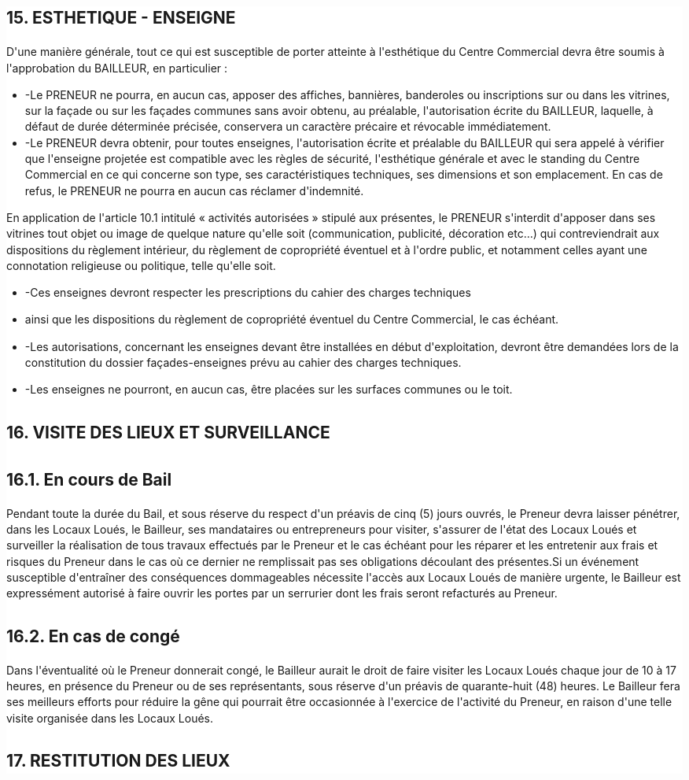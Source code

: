 ## 15. ESTHETIQUE - ENSEIGNE

D'une manière générale, tout ce qui est susceptible de porter  atteinte  à  l'esthétique  du  Centre  Commercial devra  être  soumis  à  l'approbation  du  BAILLEUR,  en particulier :

- -Le  PRENEUR  ne  pourra,  en  aucun  cas, apposer des affiches, bannières, banderoles ou inscriptions  sur  ou  dans  les  vitrines,  sur  la façade ou sur les façades communes sans avoir obtenu,  au  préalable,  l'autorisation  écrite  du BAILLEUR,  laquelle,  à  défaut  de  durée déterminée  précisée,  conservera  un  caractère précaire et révocable immédiatement.
- -Le  PRENEUR  devra  obtenir,  pour  toutes enseignes, l'autorisation écrite et préalable du BAILLEUR  qui  sera  appelé  à  vérifier  que l'enseigne  projetée  est  compatible  avec  les règles de sécurité, l'esthétique générale et avec le  standing  du  Centre  Commercial  en  ce  qui concerne son type, ses caractéristiques techniques, ses dimensions et son emplacement. En cas de refus, le PRENEUR ne pourra en aucun cas réclamer d'indemnité.

En  application  de  l'article  10.1  intitulé « activités autorisées » stipulé aux présentes, le PRENEUR  s'interdit  d'apposer  dans  ses vitrines tout objet ou image de quelque nature qu'elle soit (communication, publicité, décoration  etc…)  qui  contreviendrait  aux dispositions du règlement intérieur, du règlement de copropriété éventuel et à l'ordre public, et notamment  celles ayant une connotation religieuse ou politique, telle qu'elle soit.

- -Ces enseignes devront respecter les prescriptions du cahier des charges techniques

- ainsi  que  les  dispositions  du  règlement  de copropriété éventuel du Centre Commercial, le cas échéant.
- -Les  autorisations,  concernant  les  enseignes devant être  installées  en  début  d'exploitation, devront être demandées lors de la constitution du  dossier  façades-enseignes  prévu  au  cahier des charges  techniques.
- -Les enseignes ne pourront, en aucun cas, être placées sur les surfaces communes ou le toit.

## 16. VISITE DES LIEUX ET SURVEILLANCE

## 16.1. En cours de Bail

Pendant toute la durée du Bail, et sous réserve du  respect  d'un  préavis  de  cinq  (5)  jours ouvrés, le Preneur devra laisser pénétrer, dans les Locaux Loués, le Bailleur, ses mandataires ou entrepreneurs pour visiter, s'assurer de l'état des Locaux Loués et surveiller la réalisation de tous travaux effectués par le Preneur et le cas échéant pour les réparer et les entretenir aux frais  et  risques  du  Preneur  dans  le  cas  où  ce dernier  ne  remplissait  pas  ses  obligations découlant  des  présentes.Si  un  événement susceptible d'entraîner des conséquences dommageables  nécessite  l'accès  aux  Locaux Loués  de  manière  urgente,  le  Bailleur  est expressément autorisé à faire ouvrir les portes par un serrurier dont les frais seront refacturés au Preneur.

## 16.2. En cas de congé

Dans  l'éventualité  où  le  Preneur  donnerait congé, le Bailleur aurait le droit de faire  visiter les  Locaux  Loués  chaque  jour  de  10  à  17 heures,  en  présence  du  Preneur  ou  de  ses représentants,  sous  réserve  d'un  préavis  de quarante-huit (48) heures. Le Bailleur fera ses meilleurs  efforts  pour  réduire  la  gêne  qui pourrait  être  occasionnée  à  l'exercice  de l'activité  du  Preneur,  en  raison  d'une  telle visite organisée dans les Locaux Loués.

## 17. RESTITUTION DES LIEUX
